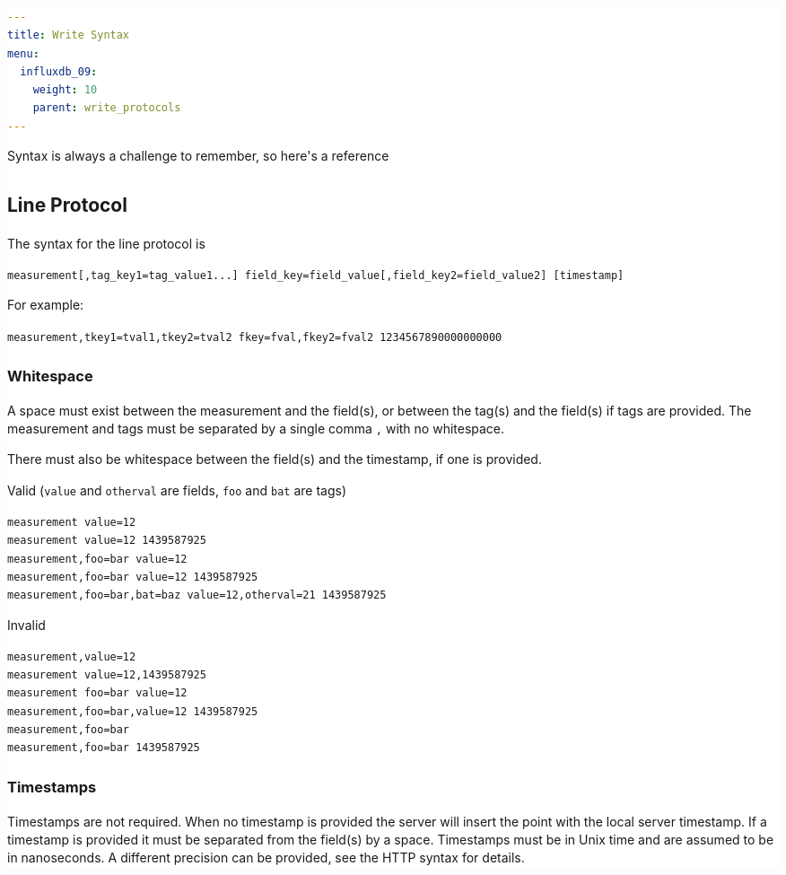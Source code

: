 ```yaml
---
title: Write Syntax
menu:
  influxdb_09:
    weight: 10
    parent: write_protocols
---
```


Syntax is always a challenge to remember, so here's a reference

## Line Protocol

The syntax for the line protocol is

`measurement[,tag_key1=tag_value1...] field_key=field_value[,field_key2=field_value2] [timestamp]`

For example:

```sh
measurement,tkey1=tval1,tkey2=tval2 fkey=fval,fkey2=fval2 1234567890000000000
```

### Whitespace

A space must exist between the measurement and the field(s), or between the tag(s) and the field(s) if tags are
provided. The measurement and tags must be separated by a single comma `,` with no whitespace.

There must also be whitespace between the field(s) and the timestamp, if one is provided.

Valid (`value` and `otherval` are fields, `foo` and `bat` are tags)
```sh
measurement value=12
measurement value=12 1439587925
measurement,foo=bar value=12
measurement,foo=bar value=12 1439587925
measurement,foo=bar,bat=baz value=12,otherval=21 1439587925
```

Invalid
```sh
measurement,value=12
measurement value=12,1439587925
measurement foo=bar value=12
measurement,foo=bar,value=12 1439587925
measurement,foo=bar
measurement,foo=bar 1439587925
```

### Timestamps

Timestamps are not required. When no timestamp is provided the server will insert the point with the local server
timestamp. If a timestamp is provided it must be separated from the field(s) by a space. Timestamps must be in Unix
time and are assumed to be in nanoseconds. A different precision can be provided, see the HTTP syntax for details.
